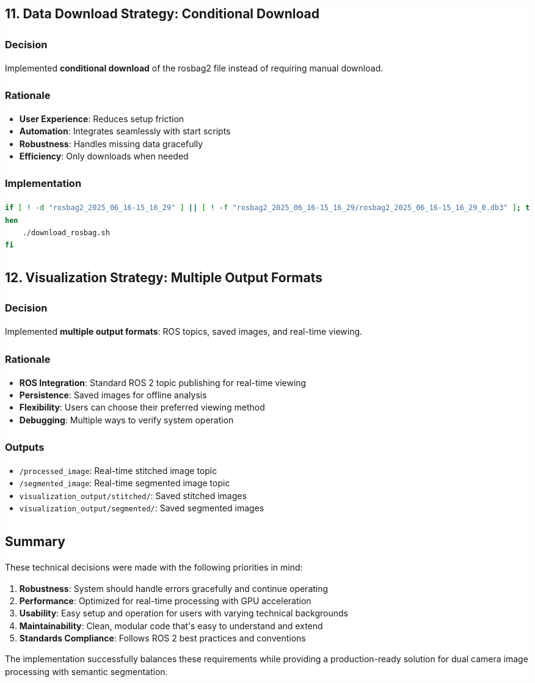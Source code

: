## 11. Data Download Strategy: Conditional Download

### Decision
Implemented **conditional download** of the rosbag2 file instead of requiring manual download.

### Rationale
- **User Experience**: Reduces setup friction
- **Automation**: Integrates seamlessly with start scripts
- **Robustness**: Handles missing data gracefully
- **Efficiency**: Only downloads when needed

### Implementation
```bash
if [ ! -d "rosbag2_2025_06_16-15_16_29" ] || [ ! -f "rosbag2_2025_06_16-15_16_29/rosbag2_2025_06_16-15_16_29_0.db3" ]; then
    ./download_rosbag.sh
fi
```

## 12. Visualization Strategy: Multiple Output Formats

### Decision
Implemented **multiple output formats**: ROS topics, saved images, and real-time viewing.

### Rationale
- **ROS Integration**: Standard ROS 2 topic publishing for real-time viewing
- **Persistence**: Saved images for offline analysis
- **Flexibility**: Users can choose their preferred viewing method
- **Debugging**: Multiple ways to verify system operation

### Outputs
- `/processed_image`: Real-time stitched image topic
- `/segmented_image`: Real-time segmented image topic
- `visualization_output/stitched/`: Saved stitched images
- `visualization_output/segmented/`: Saved segmented images

## Summary

These technical decisions were made with the following priorities in mind:

1. **Robustness**: System should handle errors gracefully and continue operating
2. **Performance**: Optimized for real-time processing with GPU acceleration
3. **Usability**: Easy setup and operation for users with varying technical backgrounds
4. **Maintainability**: Clean, modular code that's easy to understand and extend
5. **Standards Compliance**: Follows ROS 2 best practices and conventions

The implementation successfully balances these requirements while providing a production-ready solution for dual camera image processing with semantic segmentation. 